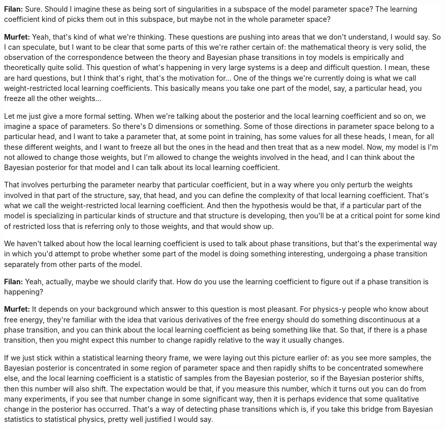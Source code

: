 **Filan:**
Sure. Should I imagine these as being sort of singularities in a subspace of the model parameter space? The learning coefficient kind of picks them out in this subspace, but maybe not in the whole parameter space?

**Murfet:**
Yeah, that's kind of what we're thinking. These questions are pushing into areas that we don't understand, I would say. So I can speculate, but I want to be clear that some parts of this we're rather certain of: the mathematical theory is very solid, the observation of the correspondence between the theory and Bayesian phase transitions in toy models is empirically and theoretically quite solid. This question of what's happening in very large systems is a deep and difficult question. I mean, these are hard questions, but I think that's right, that's the motivation for... One of the things we're currently doing is what we call weight-restricted local learning coefficients. This basically means you take one part of the model, say, a particular head, you freeze all the other weights...

Let me just give a more formal setting. When we're talking about the posterior and the local learning coefficient and so on, we imagine a space of parameters. So there's D dimensions or something. Some of those directions in parameter space belong to a particular head, and I want to take a parameter that, at some point in training, has some values for all these heads, I mean, for all these different weights, and I want to freeze all but the ones in the head and then treat that as a new model. Now, my model is I'm not allowed to change those weights, but I'm allowed to change the weights involved in the head, and I can think about the Bayesian posterior for that model and I can talk about its local learning coefficient.

That involves perturbing the parameter nearby that particular coefficient, but in a way where you only perturb the weights involved in that part of the structure, say, that head, and you can define the complexity of that local learning coefficient. That's what we call the weight-restricted local learning coefficient. And then the hypothesis would be that, if a particular part of the model is specializing in particular kinds of structure and that structure is developing, then you'll be at a critical point for some kind of restricted loss that is referring only to those weights, and that would show up.

We haven't talked about how the local learning coefficient is used to talk about phase transitions, but that's the experimental way in which you'd attempt to probe whether some part of the model is doing something interesting, undergoing a phase transition separately from other parts of the model.

**Filan:**
Yeah, actually, maybe we should clarify that. How do you use the learning coefficient to figure out if a phase transition is happening?

**Murfet:**
It depends on your background which answer to this question is most pleasant. For physics-y people who know about free energy, they're familiar with the idea that various derivatives of the free energy should do something discontinuous at a phase transition, and you can think about the local learning coefficient as being something like that. So that, if there is a phase transition, then you might expect this number to change rapidly relative to the way it usually changes.

If we just stick within a statistical learning theory frame, we were laying out this picture earlier of: as you see more samples, the Bayesian posterior is concentrated in some region of parameter space and then rapidly shifts to be concentrated somewhere else, and the local learning coefficient is a statistic of samples from the Bayesian posterior, so if the Bayesian posterior shifts, then this number will also shift. The expectation would be that, if you measure this number, which it turns out you can do from many experiments, if you see that number change in some significant way, then it is perhaps evidence that some qualitative change in the posterior has occurred. That's a way of detecting phase transitions which is, if you take this bridge from Bayesian statistics to statistical physics, pretty well justified I would say.
